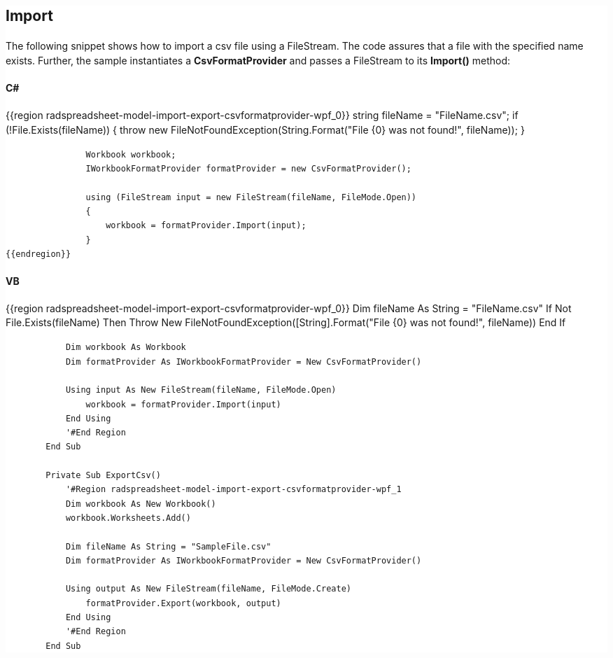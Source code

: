 
## Import

The following snippet shows how to import a csv file using a FileStream. The code assures that a file with the specified name exists. Further, the sample 
          instantiates a __CsvFormatProvider__ and passes a FileStream to its __Import()__ method:
        

#### __C#__

{{region radspreadsheet-model-import-export-csvformatprovider-wpf_0}}
	                string fileName = "FileName.csv";
	                if (!File.Exists(fileName))
	                {
	                    throw new FileNotFoundException(String.Format("File {0} was not found!", fileName));
	                }
	
	                Workbook workbook;
	                IWorkbookFormatProvider formatProvider = new CsvFormatProvider();
	
	                using (FileStream input = new FileStream(fileName, FileMode.Open))
	                {
	                    workbook = formatProvider.Import(input);
	                }
	{{endregion}}



#### __VB__

{{region radspreadsheet-model-import-export-csvformatprovider-wpf_0}}
	            Dim fileName As String = "FileName.csv"
	            If Not File.Exists(fileName) Then
	                Throw New FileNotFoundException([String].Format("File {0} was not found!", fileName))
	            End If
	
	            Dim workbook As Workbook
	            Dim formatProvider As IWorkbookFormatProvider = New CsvFormatProvider()
	
	            Using input As New FileStream(fileName, FileMode.Open)
	                workbook = formatProvider.Import(input)
	            End Using
	            '#End Region
	        End Sub
	
	        Private Sub ExportCsv()
	            '#Region radspreadsheet-model-import-export-csvformatprovider-wpf_1
	            Dim workbook As New Workbook()
	            workbook.Worksheets.Add()
	
	            Dim fileName As String = "SampleFile.csv"
	            Dim formatProvider As IWorkbookFormatProvider = New CsvFormatProvider()
	
	            Using output As New FileStream(fileName, FileMode.Create)
	                formatProvider.Export(workbook, output)
	            End Using
	            '#End Region
	        End Sub
	